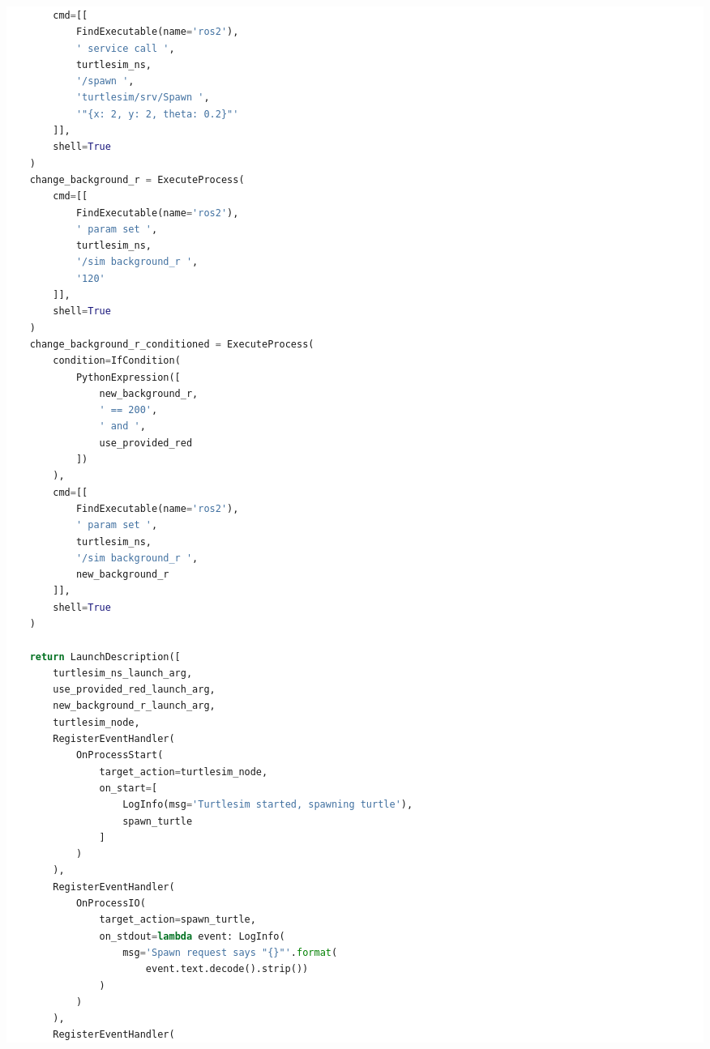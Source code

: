 ```python
        cmd=[[
            FindExecutable(name='ros2'),
            ' service call ',
            turtlesim_ns,
            '/spawn ',
            'turtlesim/srv/Spawn ',
            '"{x: 2, y: 2, theta: 0.2}"'
        ]],
        shell=True
    )
    change_background_r = ExecuteProcess(
        cmd=[[
            FindExecutable(name='ros2'),
            ' param set ',
            turtlesim_ns,
            '/sim background_r ',
            '120'
        ]],
        shell=True
    )
    change_background_r_conditioned = ExecuteProcess(
        condition=IfCondition(
            PythonExpression([
                new_background_r,
                ' == 200',
                ' and ',
                use_provided_red
            ])
        ),
        cmd=[[
            FindExecutable(name='ros2'),
            ' param set ',
            turtlesim_ns,
            '/sim background_r ',
            new_background_r
        ]],
        shell=True
    )

    return LaunchDescription([
        turtlesim_ns_launch_arg,
        use_provided_red_launch_arg,
        new_background_r_launch_arg,
        turtlesim_node,
        RegisterEventHandler(
            OnProcessStart(
                target_action=turtlesim_node,
                on_start=[
                    LogInfo(msg='Turtlesim started, spawning turtle'),
                    spawn_turtle
                ]
            )
        ),
        RegisterEventHandler(
            OnProcessIO(
                target_action=spawn_turtle,
                on_stdout=lambda event: LogInfo(
                    msg='Spawn request says "{}"'.format(
                        event.text.decode().strip())
                )
            )
        ),
        RegisterEventHandler(
```